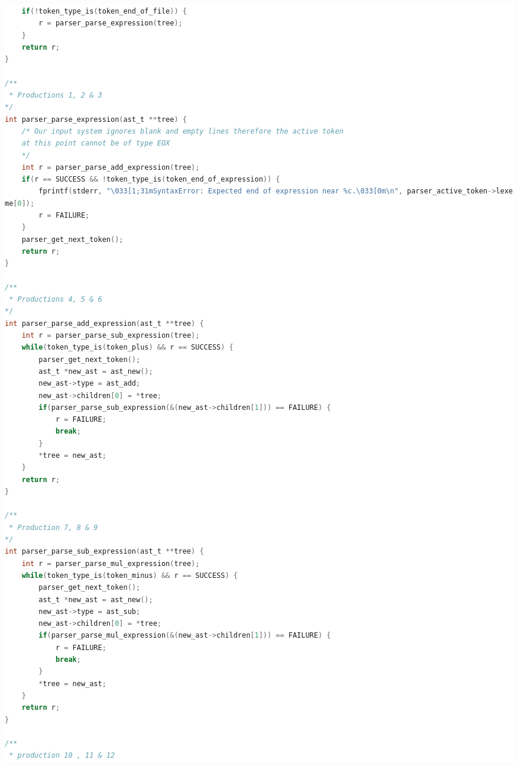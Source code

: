 ```C
    if(!token_type_is(token_end_of_file)) {
        r = parser_parse_expression(tree);
    }
    return r;
}

/**
 * Productions 1, 2 & 3
*/
int parser_parse_expression(ast_t **tree) {
    /* Our input system ignores blank and empty lines therefore the active token
    at this point cannot be of type EOX
    */
    int r = parser_parse_add_expression(tree);
    if(r == SUCCESS && !token_type_is(token_end_of_expression)) {
        fprintf(stderr, "\033[1;31mSyntaxError: Expected end of expression near %c.\033[0m\n", parser_active_token->lexeme[0]);
        r = FAILURE;
    }
    parser_get_next_token();
    return r;
}

/**
 * Productions 4, 5 & 6
*/
int parser_parse_add_expression(ast_t **tree) {
    int r = parser_parse_sub_expression(tree);
    while(token_type_is(token_plus) && r == SUCCESS) {
        parser_get_next_token();
        ast_t *new_ast = ast_new();
        new_ast->type = ast_add;
        new_ast->children[0] = *tree;
        if(parser_parse_sub_expression(&(new_ast->children[1])) == FAILURE) {
            r = FAILURE;
            break;
        }
        *tree = new_ast;
    }
    return r;
}

/**
 * Production 7, 8 & 9
*/
int parser_parse_sub_expression(ast_t **tree) {
    int r = parser_parse_mul_expression(tree);
    while(token_type_is(token_minus) && r == SUCCESS) {
        parser_get_next_token();
        ast_t *new_ast = ast_new();
        new_ast->type = ast_sub;
        new_ast->children[0] = *tree;
        if(parser_parse_mul_expression(&(new_ast->children[1])) == FAILURE) {
            r = FAILURE;
            break;
        }
        *tree = new_ast;
    }
    return r;
}

/**
 * production 10 , 11 & 12
```